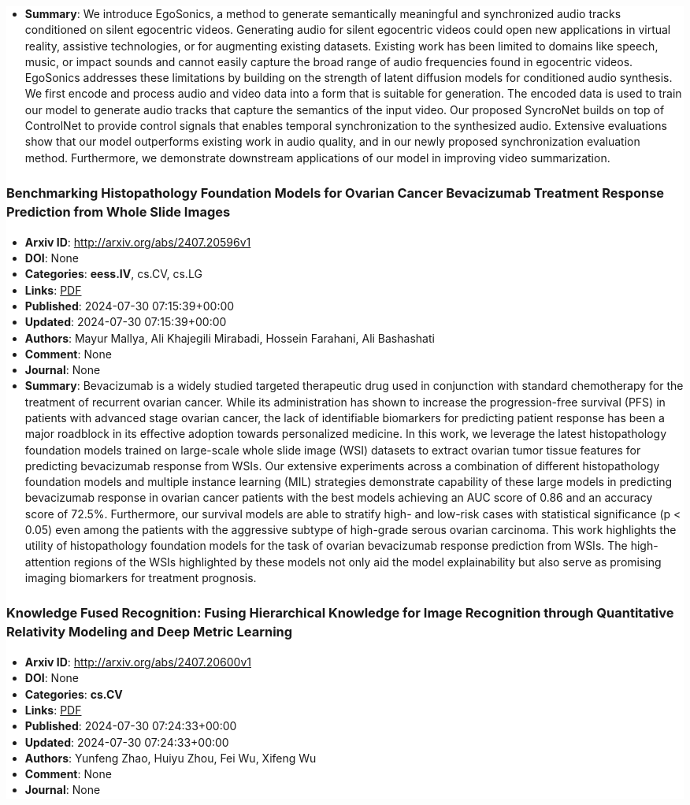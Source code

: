 - **Summary**: We introduce EgoSonics, a method to generate semantically meaningful and synchronized audio tracks conditioned on silent egocentric videos. Generating audio for silent egocentric videos could open new applications in virtual reality, assistive technologies, or for augmenting existing datasets. Existing work has been limited to domains like speech, music, or impact sounds and cannot easily capture the broad range of audio frequencies found in egocentric videos. EgoSonics addresses these limitations by building on the strength of latent diffusion models for conditioned audio synthesis. We first encode and process audio and video data into a form that is suitable for generation. The encoded data is used to train our model to generate audio tracks that capture the semantics of the input video. Our proposed SyncroNet builds on top of ControlNet to provide control signals that enables temporal synchronization to the synthesized audio. Extensive evaluations show that our model outperforms existing work in audio quality, and in our newly proposed synchronization evaluation method. Furthermore, we demonstrate downstream applications of our model in improving video summarization.



### Benchmarking Histopathology Foundation Models for Ovarian Cancer Bevacizumab Treatment Response Prediction from Whole Slide Images
- **Arxiv ID**: http://arxiv.org/abs/2407.20596v1
- **DOI**: None
- **Categories**: **eess.IV**, cs.CV, cs.LG
- **Links**: [PDF](http://arxiv.org/pdf/2407.20596v1)
- **Published**: 2024-07-30 07:15:39+00:00
- **Updated**: 2024-07-30 07:15:39+00:00
- **Authors**: Mayur Mallya, Ali Khajegili Mirabadi, Hossein Farahani, Ali Bashashati
- **Comment**: None
- **Journal**: None
- **Summary**: Bevacizumab is a widely studied targeted therapeutic drug used in conjunction with standard chemotherapy for the treatment of recurrent ovarian cancer. While its administration has shown to increase the progression-free survival (PFS) in patients with advanced stage ovarian cancer, the lack of identifiable biomarkers for predicting patient response has been a major roadblock in its effective adoption towards personalized medicine. In this work, we leverage the latest histopathology foundation models trained on large-scale whole slide image (WSI) datasets to extract ovarian tumor tissue features for predicting bevacizumab response from WSIs. Our extensive experiments across a combination of different histopathology foundation models and multiple instance learning (MIL) strategies demonstrate capability of these large models in predicting bevacizumab response in ovarian cancer patients with the best models achieving an AUC score of 0.86 and an accuracy score of 72.5%. Furthermore, our survival models are able to stratify high- and low-risk cases with statistical significance (p < 0.05) even among the patients with the aggressive subtype of high-grade serous ovarian carcinoma. This work highlights the utility of histopathology foundation models for the task of ovarian bevacizumab response prediction from WSIs. The high-attention regions of the WSIs highlighted by these models not only aid the model explainability but also serve as promising imaging biomarkers for treatment prognosis.



### Knowledge Fused Recognition: Fusing Hierarchical Knowledge for Image Recognition through Quantitative Relativity Modeling and Deep Metric Learning
- **Arxiv ID**: http://arxiv.org/abs/2407.20600v1
- **DOI**: None
- **Categories**: **cs.CV**
- **Links**: [PDF](http://arxiv.org/pdf/2407.20600v1)
- **Published**: 2024-07-30 07:24:33+00:00
- **Updated**: 2024-07-30 07:24:33+00:00
- **Authors**: Yunfeng Zhao, Huiyu Zhou, Fei Wu, Xifeng Wu
- **Comment**: None
- **Journal**: None